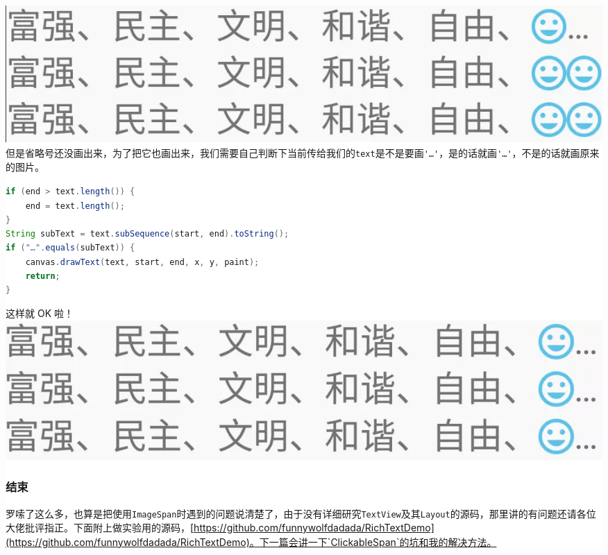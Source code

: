 ![](Ellipsize6.png)  
但是省略号还没画出来，为了把它也画出来，我们需要自己判断下当前传给我们的`text`是不是要画`'…'`，是的话就画`'…'`，不是的话就画原来的图片。
```java
if (end > text.length()) {
    end = text.length();
}
String subText = text.subSequence(start, end).toString();
if ("…".equals(subText)) {
    canvas.drawText(text, start, end, x, y, paint);
    return;
}
```
这样就 OK 啦！
![](Ellipsize7.png)  
### 结束
罗嗦了这么多，也算是把使用`ImageSpan`时遇到的问题说清楚了，由于没有详细研究`TextView`及其`Layout`的源码，那里讲的有问题还请各位大佬批评指正。下面附上做实验用的源码，[https://github.com/funnywolfdadada/RichTextDemo](https://github.com/funnywolfdadada/RichTextDemo)。下一篇会讲一下`ClickableSpan`的坑和我的解决方法。

